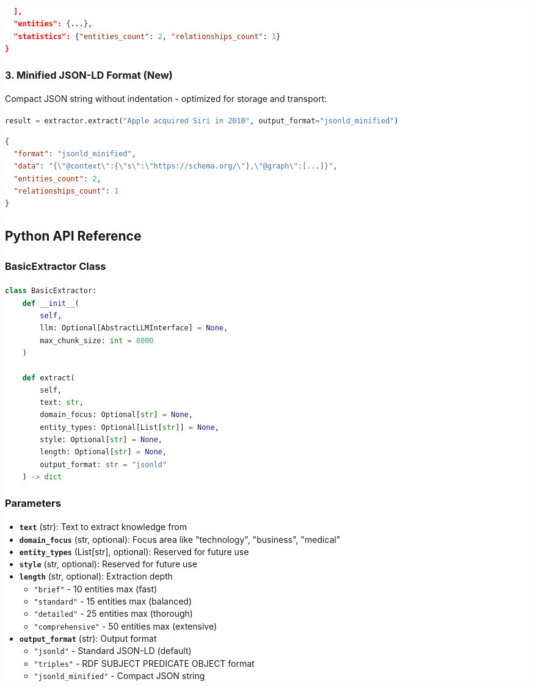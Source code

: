 ```json
  ],
  "entities": {...},
  "statistics": {"entities_count": 2, "relationships_count": 1}
}
```

### 3. Minified JSON-LD Format (New)

Compact JSON string without indentation - optimized for storage and transport:

```python
result = extractor.extract("Apple acquired Siri in 2010", output_format="jsonld_minified")
```

```json
{
  "format": "jsonld_minified",
  "data": "{\"@context\":{\"s\":\"https://schema.org/\"},\"@graph\":[...]}",
  "entities_count": 2,
  "relationships_count": 1
}
```

## Python API Reference

### BasicExtractor Class

```python
class BasicExtractor:
    def __init__(
        self,
        llm: Optional[AbstractLLMInterface] = None,
        max_chunk_size: int = 8000
    )

    def extract(
        self,
        text: str,
        domain_focus: Optional[str] = None,
        entity_types: Optional[List[str]] = None,
        style: Optional[str] = None,
        length: Optional[str] = None,
        output_format: str = "jsonld"
    ) -> dict
```

### Parameters

- **`text`** (str): Text to extract knowledge from
- **`domain_focus`** (str, optional): Focus area like "technology", "business", "medical"
- **`entity_types`** (List[str], optional): Reserved for future use
- **`style`** (str, optional): Reserved for future use
- **`length`** (str, optional): Extraction depth
  - `"brief"` - 10 entities max (fast)
  - `"standard"` - 15 entities max (balanced)
  - `"detailed"` - 25 entities max (thorough)
  - `"comprehensive"` - 50 entities max (extensive)
- **`output_format`** (str): Output format
  - `"jsonld"` - Standard JSON-LD (default)
  - `"triples"` - RDF SUBJECT PREDICATE OBJECT format
  - `"jsonld_minified"` - Compact JSON string
